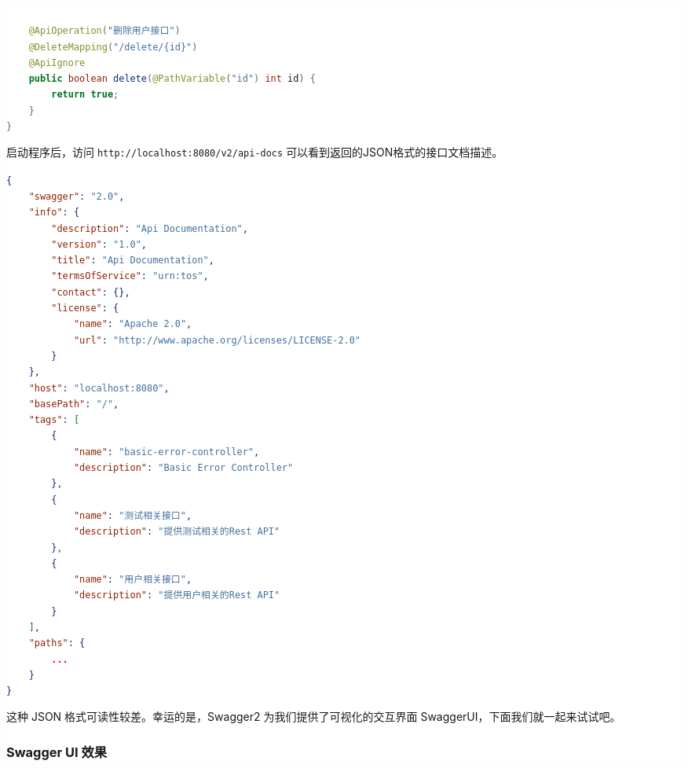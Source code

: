 ```java

    @ApiOperation("删除用户接口")
    @DeleteMapping("/delete/{id}")
    @ApiIgnore
    public boolean delete(@PathVariable("id") int id) {
        return true;
    }
}
```

启动程序后，访问 `http://localhost:8080/v2/api-docs` 可以看到返回的JSON格式的接口文档描述。 

```json
{
    "swagger": "2.0",
    "info": {
        "description": "Api Documentation",
        "version": "1.0",
        "title": "Api Documentation",
        "termsOfService": "urn:tos",
        "contact": {},
        "license": {
            "name": "Apache 2.0",
            "url": "http://www.apache.org/licenses/LICENSE-2.0"
        }
    },
    "host": "localhost:8080",
    "basePath": "/",
    "tags": [
        {
            "name": "basic-error-controller",
            "description": "Basic Error Controller"
        },
        {
            "name": "测试相关接口",
            "description": "提供测试相关的Rest API"
        },
        {
            "name": "用户相关接口",
            "description": "提供用户相关的Rest API"
        }
    ],
    "paths": {
        ...
    }
}
```

这种 JSON 格式可读性较差。幸运的是，Swagger2 为我们提供了可视化的交互界面 SwaggerUI，下面我们就一起来试试吧。


### Swagger UI 效果 
